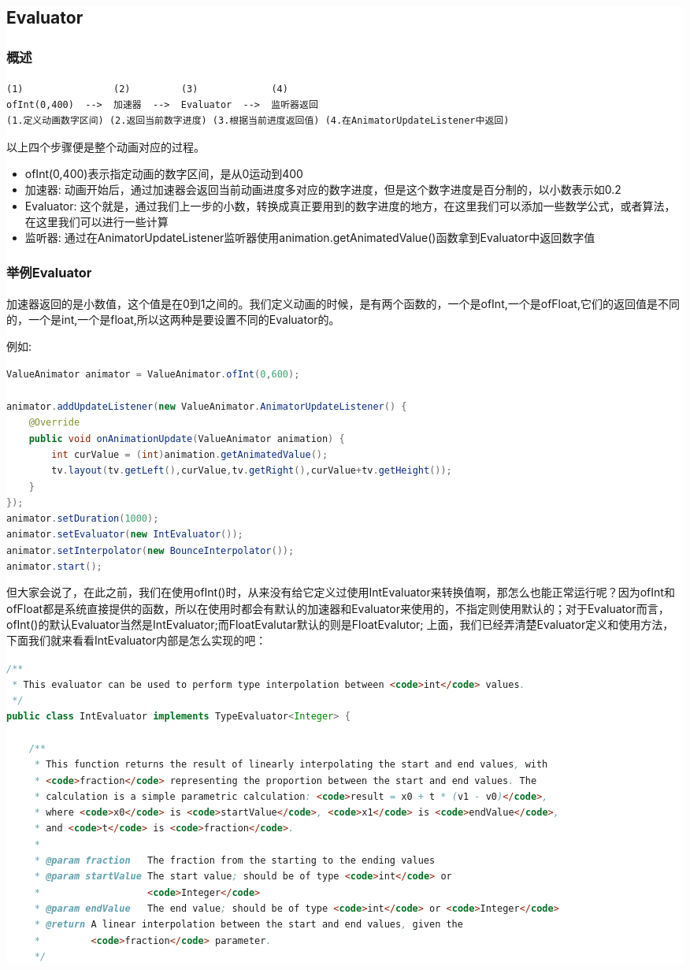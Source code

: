 
## Evaluator

### 概述

```
(1)                (2)         (3)             (4)
ofInt(0,400)  -->  加速器  -->  Evaluator  -->  监听器返回
(1.定义动画数字区间) (2.返回当前数字进度) (3.根据当前进度返回值) (4.在AnimatorUpdateListener中返回)
```

以上四个步骤便是整个动画对应的过程。


- ofInt(0,400)表示指定动画的数字区间，是从0运动到400
- 加速器: 动画开始后，通过加速器会返回当前动画进度多对应的数字进度，但是这个数字进度是百分制的，以小数表示如0.2
- Evaluator: 这个就是，通过我们上一步的小数，转换成真正要用到的数字进度的地方，在这里我们可以添加一些数学公式，或者算法，在这里我们可以进行一些计算
- 监听器: 通过在AnimatorUpdateListener监听器使用animation.getAnimatedValue()函数拿到Evaluator中返回数字值

### 举例Evaluator

加速器返回的是小数值，这个值是在0到1之间的。我们定义动画的时候，是有两个函数的，一个是ofInt,一个是ofFloat,它们的返回值是不同的，一个是int,一个是float,所以这两种是要设置不同的Evaluator的。

例如:

```java
ValueAnimator animator = ValueAnimator.ofInt(0,600);  

animator.addUpdateListener(new ValueAnimator.AnimatorUpdateListener() {  
    @Override  
    public void onAnimationUpdate(ValueAnimator animation) {  
        int curValue = (int)animation.getAnimatedValue();  
        tv.layout(tv.getLeft(),curValue,tv.getRight(),curValue+tv.getHeight());  
    }  
});  
animator.setDuration(1000);  
animator.setEvaluator(new IntEvaluator());  
animator.setInterpolator(new BounceInterpolator());  
animator.start();  
```

但大家会说了，在此之前，我们在使用ofInt()时，从来没有给它定义过使用IntEvaluator来转换值啊，那怎么也能正常运行呢？因为ofInt和ofFloat都是系统直接提供的函数，所以在使用时都会有默认的加速器和Evaluator来使用的，不指定则使用默认的；对于Evaluator而言，ofInt()的默认Evaluator当然是IntEvaluator;而FloatEvalutar默认的则是FloatEvalutor;
上面，我们已经弄清楚Evaluator定义和使用方法，下面我们就来看看IntEvaluator内部是怎么实现的吧：

```java
/**
 * This evaluator can be used to perform type interpolation between <code>int</code> values.
 */  
public class IntEvaluator implements TypeEvaluator<Integer> {  

    /**
     * This function returns the result of linearly interpolating the start and end values, with
     * <code>fraction</code> representing the proportion between the start and end values. The
     * calculation is a simple parametric calculation: <code>result = x0 + t * (v1 - v0)</code>,
     * where <code>x0</code> is <code>startValue</code>, <code>x1</code> is <code>endValue</code>,
     * and <code>t</code> is <code>fraction</code>.
     *
     * @param fraction   The fraction from the starting to the ending values
     * @param startValue The start value; should be of type <code>int</code> or
     *                   <code>Integer</code>
     * @param endValue   The end value; should be of type <code>int</code> or <code>Integer</code>
     * @return A linear interpolation between the start and end values, given the
     *         <code>fraction</code> parameter.
     */  
```